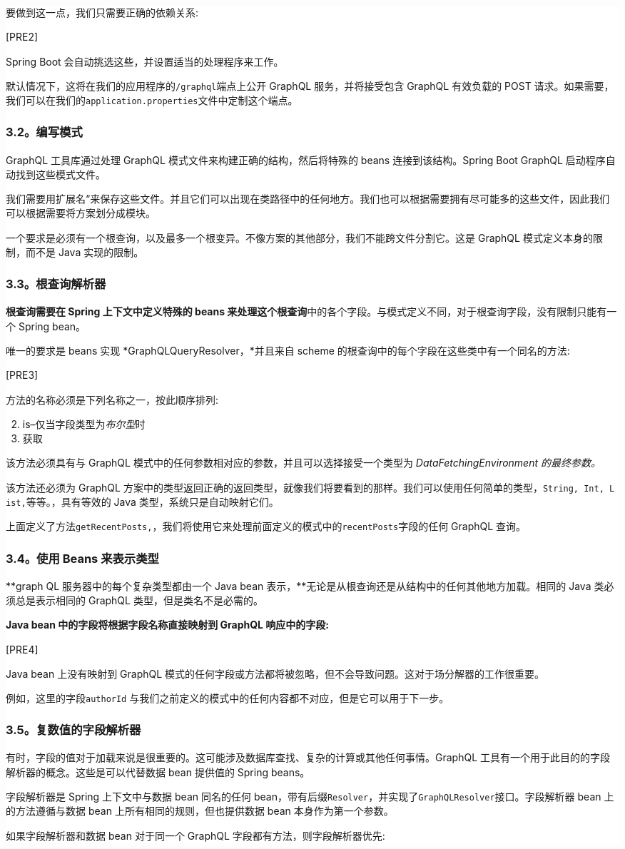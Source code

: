 要做到这一点，我们只需要正确的依赖关系:

[PRE2]

Spring Boot 会自动挑选这些，并设置适当的处理程序来工作。

默认情况下，这将在我们的应用程序的`/graphql`端点上公开 GraphQL 服务，并将接受包含 GraphQL 有效负载的 POST 请求。如果需要，我们可以在我们的`application.properties`文件中定制这个端点。

### **3.2。编写模式**

GraphQL 工具库通过处理 GraphQL 模式文件来构建正确的结构，然后将特殊的 beans 连接到该结构。Spring Boot GraphQL 启动程序自动找到这些模式文件。

我们需要用扩展名“来保存这些文件。并且它们可以出现在类路径中的任何地方。我们也可以根据需要拥有尽可能多的这些文件，因此我们可以根据需要将方案划分成模块。

一个要求是必须有一个根查询，以及最多一个根变异。不像方案的其他部分，我们不能跨文件分割它。这是 GraphQL 模式定义本身的限制，而不是 Java 实现的限制。

### **3.3。根查询解析器**

**根查询需要在 Spring 上下文中定义特殊的 beans 来处理这个根查询**中的各个字段。与模式定义不同，对于根查询字段，没有限制只能有一个 Spring bean。

唯一的要求是 beans 实现 *GraphQLQueryResolver，*并且来自 scheme 的根查询中的每个字段在这些类中有一个同名的方法:

[PRE3]

方法的名称必须是下列名称之一，按此顺序排列:

2.  is<field>–仅当字段类型为*布尔型*时</field>
3.  获取

该方法必须具有与 GraphQL 模式中的任何参数相对应的参数，并且可以选择接受一个类型为 *DataFetchingEnvironment 的最终参数。*

该方法还必须为 GraphQL 方案中的类型返回正确的返回类型，就像我们将要看到的那样。我们可以使用任何简单的类型，`String, Int, List,`等等。，具有等效的 Java 类型，系统只是自动映射它们。

上面定义了方法`getRecentPosts,`，我们将使用它来处理前面定义的模式中的`recentPosts`字段的任何 GraphQL 查询。

### **3.4。使用 Beans 来表示类型**

**graph QL 服务器中的每个复杂类型都由一个 Java bean 表示，**无论是从根查询还是从结构中的任何其他地方加载。相同的 Java 类必须总是表示相同的 GraphQL 类型，但是类名不是必需的。

**Java bean 中的字段将根据字段名称直接映射到 GraphQL 响应中的字段:**

[PRE4]

Java bean 上没有映射到 GraphQL 模式的任何字段或方法都将被忽略，但不会导致问题。这对于场分解器的工作很重要。

例如，这里的字段`authorId` 与我们之前定义的模式中的任何内容都不对应，但是它可以用于下一步。

### **3.5。复数值的字段解析器**

有时，字段的值对于加载来说是很重要的。这可能涉及数据库查找、复杂的计算或其他任何事情。GraphQL 工具有一个用于此目的的字段解析器的概念。这些是可以代替数据 bean 提供值的 Spring beans。

字段解析器是 Spring 上下文中与数据 bean 同名的任何 bean，带有后缀`Resolver`，并实现了`GraphQLResolver`接口。字段解析器 bean 上的方法遵循与数据 bean 上所有相同的规则，但也提供数据 bean 本身作为第一个参数。

如果字段解析器和数据 bean 对于同一个 GraphQL 字段都有方法，则字段解析器优先:
